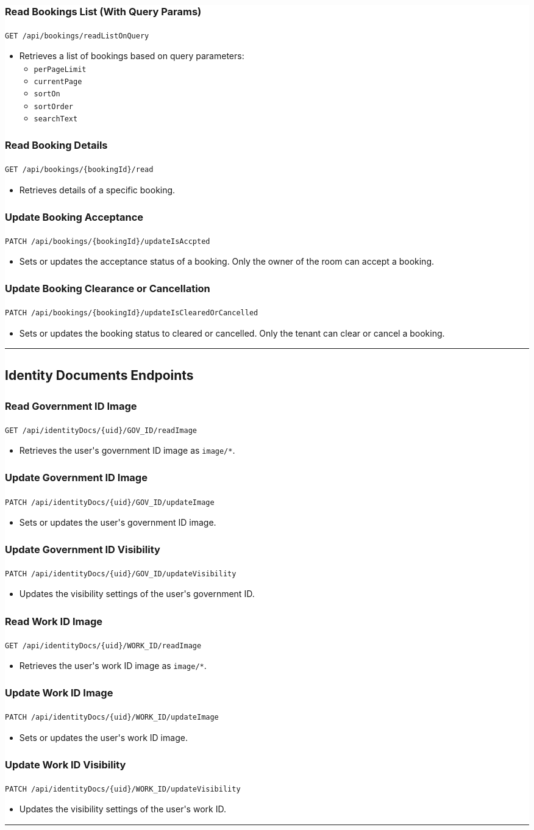 ### Read Bookings List (With Query Params)
`GET /api/bookings/readListOnQuery`
- Retrieves a list of bookings based on query parameters:
  - `perPageLimit`
  - `currentPage`
  - `sortOn`
  - `sortOrder`
  - `searchText`

### Read Booking Details
`GET /api/bookings/{bookingId}/read`
- Retrieves details of a specific booking.

### Update Booking Acceptance
`PATCH /api/bookings/{bookingId}/updateIsAccpted`
- Sets or updates the acceptance status of a booking. Only the owner of the room can accept a booking.

### Update Booking Clearance or Cancellation
`PATCH /api/bookings/{bookingId}/updateIsClearedOrCancelled`
- Sets or updates the booking status to cleared or cancelled. Only the tenant can clear or cancel a booking.

---

## Identity Documents Endpoints

### Read Government ID Image
`GET /api/identityDocs/{uid}/GOV_ID/readImage`
- Retrieves the user's government ID image as `image/*`.

### Update Government ID Image
`PATCH /api/identityDocs/{uid}/GOV_ID/updateImage`
- Sets or updates the user's government ID image.

### Update Government ID Visibility
`PATCH /api/identityDocs/{uid}/GOV_ID/updateVisibility`
- Updates the visibility settings of the user's government ID.

### Read Work ID Image
`GET /api/identityDocs/{uid}/WORK_ID/readImage`
- Retrieves the user's work ID image as `image/*`.

### Update Work ID Image
`PATCH /api/identityDocs/{uid}/WORK_ID/updateImage`
- Sets or updates the user's work ID image.

### Update Work ID Visibility
`PATCH /api/identityDocs/{uid}/WORK_ID/updateVisibility`
- Updates the visibility settings of the user's work ID.

---